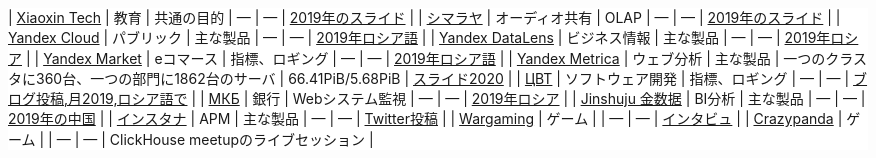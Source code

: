 | <a href="http://www.xiaoxintech.cn/" class="favicon">Xiaoxin Tech</a>                          | 教育                         | 共通の目的           | —                                                 | —                                                                        | [2019年のスライド](https://github.com/ClickHouse/clickhouse-presentations/blob/master/meetup33/sync-clickhouse-with-mysql-mongodb.pptx)                                                                           |
| <a href="https://www.ximalaya.com/" class="favicon">シマラヤ</a>                               | オーディオ共有               | OLAP                 | —                                                 | —                                                                        | [2019年のスライド](https://github.com/ClickHouse/clickhouse-presentations/blob/master/meetup33/ximalaya.pdf)                                                                                                      |
| <a href="https://cloud.yandex.ru/services/managed-clickhouse" class="favicon">Yandex Cloud</a> | パブリック                   | 主な製品             | —                                                 | —                                                                        | [2019年ロシア語](https://www.youtube.com/watch?v=pgnak9e_E0o)                                                                                                                                                     |
| <a href="https://cloud.yandex.ru/services/datalens" class="favicon">Yandex DataLens</a>        | ビジネス情報                 | 主な製品             | —                                                 | —                                                                        | [2019年ロシア](https://presentations.clickhouse.tech/meetup38/datalens.pdf)                                                                                                                                       |
| <a href="https://market.yandex.ru/" class="favicon">Yandex Market</a>                          | eコマース                    | 指標、ロギング       | —                                                 | —                                                                        | [2019年ロシア語](https://youtu.be/_l1qP0DyBcA?t=478)                                                                                                                                                              |
| <a href="https://metrica.yandex.com" class="favicon">Yandex Metrica</a>                        | ウェブ分析                   | 主な製品             | 一つのクラスタに360台、一つの部門に1862台のサーバ | 66.41PiB/5.68PiB                                                         | [スライド2020](https://presentations.clickhouse.tech/meetup40/introduction/#13)                                                                                                                                   |
| <a href="https://htc-cs.ru/" class="favicon">ЦВТ</a>                                           | ソフトウェア開発             | 指標、ロギング       | —                                                 | —                                                                        | [ブログ投稿,月2019,ロシア語で](https://vc.ru/dev/62715-kak-my-stroili-monitoring-na-prometheus-clickhouse-i-elk)                                                                                                  |
| <a href="https://mkb.ru/" class="favicon">МКБ</a>                                              | 銀行                         | Webシステム監視      | —                                                 | —                                                                        | [2019年ロシア](https://github.com/ClickHouse/clickhouse-presentations/blob/master/meetup28/mkb.pdf)                                                                                                               |
| <a href="https://jinshuju.net" class="favicon">Jinshuju 金数据</a>                             | BI分析                       | 主な製品             | —                                                 | —                                                                        | [2019年の中国](https://github.com/ClickHouse/clickhouse-presentations/blob/master/meetup24/3.%20金数据数据架构调整方案Public.pdf)                                                                                 |
| <a href="https://www.instana.com" class="favicon">インスタナ</a>                               | APM                          | 主な製品             | —                                                 | —                                                                        | [Twitter投稿](https://twitter.com/mieldonkers/status/1248884119158882304)                                                                                                                                         |
| <a href="https://wargaming.com/en/" class="favicon">Wargaming</a>                              | ゲーム                       |                      | —                                                 | —                                                                        | [インタビュ](https://habr.com/en/post/496954/)                                                                                                                                                                    |
| <a href="https://crazypanda.ru/en/" class="favicon">Crazypanda</a>                             | ゲーム                       |                      | —                                                 | —                                                                        | ClickHouse meetupのライブセッション                                                                                                                                                                               |